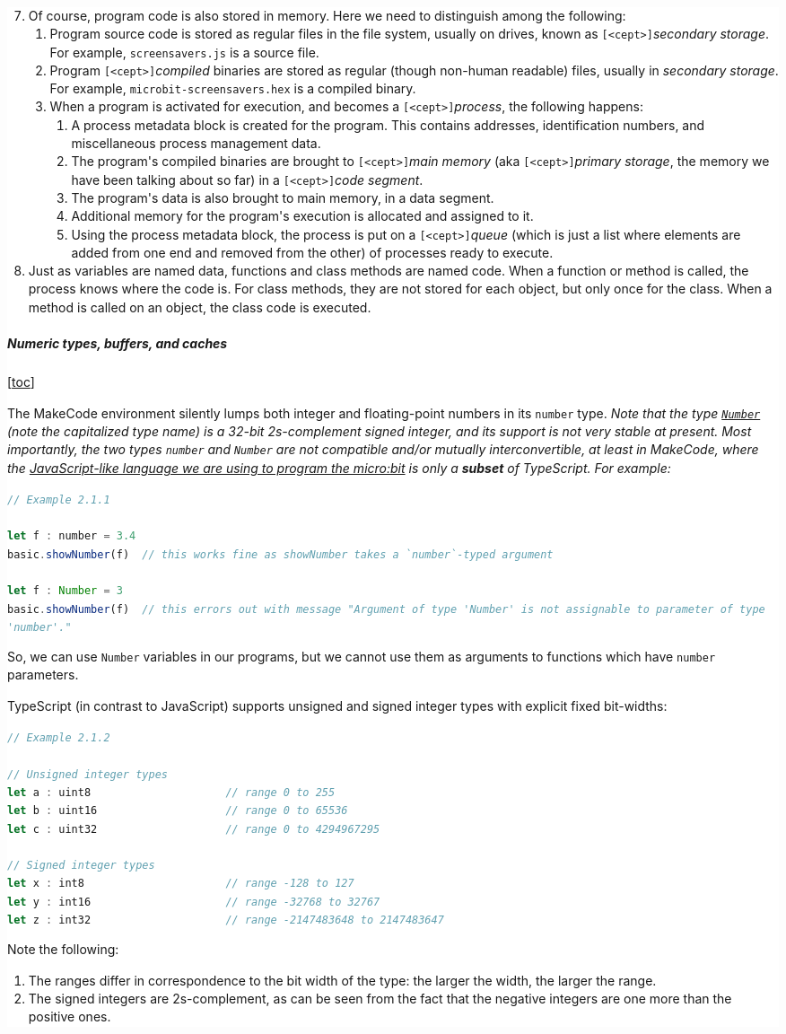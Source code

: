 7. Of course, program code is also stored in memory. Here we need to distinguish among the following:
   1. Program source code is stored as regular files in the file system, usually on drives, known as `[<cept>]`_secondary storage_. For example, `screensavers.js` is a source file.    
   2. Program `[<cept>]`_compiled_ binaries are stored as regular (though non-human readable) files, usually in _secondary storage_. For example, `microbit-screensavers.hex` is a compiled binary.  
   3. When a program is activated for execution, and becomes a `[<cept>]`_process_, the following happens:
      1. A process metadata block is created for the program. This contains addresses, identification numbers, and miscellaneous process management data.    
      2. The program's compiled binaries are brought to `[<cept>]`_main memory_ (aka `[<cept>]`_primary storage_, the memory we have been talking about so far) in a `[<cept>]`_code segment_.  
      3. The program's data is also brought to main memory, in a data segment.  
      4. Additional memory for the program's execution is allocated and assigned to it.  
      5. Using the process metadata block, the process is put on a `[<cept>]`_queue_ (which is just a list where elements are added from one end and removed from the other) of processes ready to execute.  
8. Just as variables are named data, functions and class methods are named code. When a function or method is called, the process knows where the code is. For class methods, they are not stored for each object, but only once for the class. When a method is called on an object, the class code is executed.

##### Numeric types, buffers, and caches
[[toc](#table-of-contents)]

The MakeCode environment silently lumps both integer and floating-point numbers in its `number` type. _Note that the type [`Number`](https://makecode.microbit.org/types/number) (note the capitalized type name) is a 32-bit 2s-complement signed integer, and its support is not very stable at present. Most importantly, the two types `number` and `Number` are not compatible and/or mutually interconvertible, at least in MakeCode, where the [JavaScript-like language we are using to program the micro:bit](https://makecode.com/language) is only a **subset** of TypeScript. For example:_
```javascript
// Example 2.1.1

let f : number = 3.4
basic.showNumber(f)  // this works fine as showNumber takes a `number`-typed argument

let f : Number = 3
basic.showNumber(f)  // this errors out with message "Argument of type 'Number' is not assignable to parameter of type 'number'."
```
So, we can use `Number` variables in our programs, but we cannot use them as arguments to functions which have `number` parameters.

TypeScript (in contrast to JavaScript) supports unsigned and signed integer types with explicit fixed bit-widths:
```javascript
// Example 2.1.2

// Unsigned integer types
let a : uint8                     // range 0 to 255
let b : uint16                    // range 0 to 65536
let c : uint32                    // range 0 to 4294967295

// Signed integer types
let x : int8                      // range -128 to 127
let y : int16                     // range -32768 to 32767
let z : int32                     // range -2147483648 to 2147483647
```
Note the following:
1. The ranges differ in correspondence to the bit width of the type: the larger the width, the larger the range.    
2. The signed integers are 2s-complement, as can be seen from the fact that the negative integers are one more than the positive ones.  
